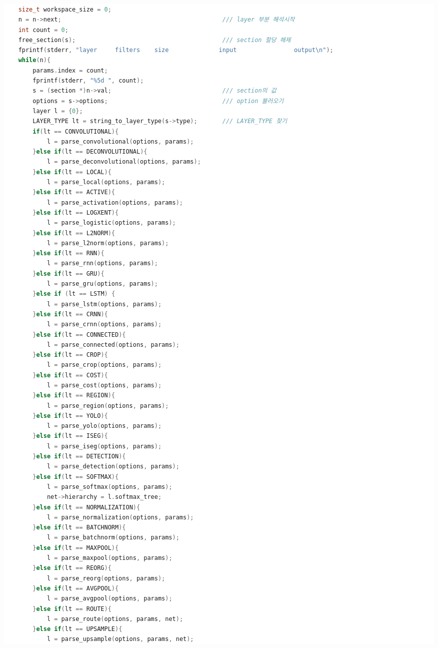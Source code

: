 ```c
    size_t workspace_size = 0;
    n = n->next;                                             /// layer 부분 해석시작
    int count = 0;
    free_section(s);                                         /// section 할당 해제
    fprintf(stderr, "layer     filters    size              input                output\n");
    while(n){
        params.index = count;
        fprintf(stderr, "%5d ", count);
        s = (section *)n->val;                               /// section의 값
        options = s->options;                                /// option 불러오기
        layer l = {0};   
        LAYER_TYPE lt = string_to_layer_type(s->type);       /// LAYER_TYPE 찾기
        if(lt == CONVOLUTIONAL){
            l = parse_convolutional(options, params);
        }else if(lt == DECONVOLUTIONAL){
            l = parse_deconvolutional(options, params);
        }else if(lt == LOCAL){
            l = parse_local(options, params);
        }else if(lt == ACTIVE){
            l = parse_activation(options, params);
        }else if(lt == LOGXENT){
            l = parse_logistic(options, params);
        }else if(lt == L2NORM){
            l = parse_l2norm(options, params);
        }else if(lt == RNN){
            l = parse_rnn(options, params);
        }else if(lt == GRU){
            l = parse_gru(options, params);
        }else if (lt == LSTM) {
            l = parse_lstm(options, params);
        }else if(lt == CRNN){
            l = parse_crnn(options, params);
        }else if(lt == CONNECTED){
            l = parse_connected(options, params);
        }else if(lt == CROP){
            l = parse_crop(options, params);
        }else if(lt == COST){
            l = parse_cost(options, params);
        }else if(lt == REGION){
            l = parse_region(options, params);
        }else if(lt == YOLO){
            l = parse_yolo(options, params);
        }else if(lt == ISEG){
            l = parse_iseg(options, params);
        }else if(lt == DETECTION){
            l = parse_detection(options, params);
        }else if(lt == SOFTMAX){
            l = parse_softmax(options, params);
            net->hierarchy = l.softmax_tree;
        }else if(lt == NORMALIZATION){
            l = parse_normalization(options, params);
        }else if(lt == BATCHNORM){
            l = parse_batchnorm(options, params);
        }else if(lt == MAXPOOL){
            l = parse_maxpool(options, params);
        }else if(lt == REORG){
            l = parse_reorg(options, params);
        }else if(lt == AVGPOOL){
            l = parse_avgpool(options, params);
        }else if(lt == ROUTE){
            l = parse_route(options, params, net);
        }else if(lt == UPSAMPLE){
            l = parse_upsample(options, params, net);
```